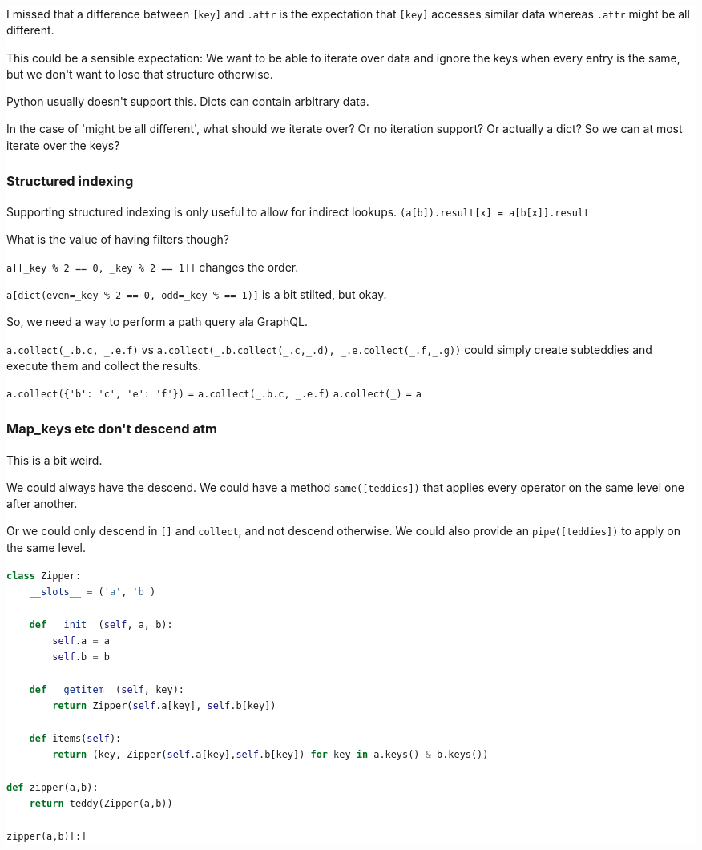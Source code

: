 I missed that a difference between `[key]` and `.attr` is the expectation that `[key]` accesses similar data whereas `.attr` might be all different.

This could be a sensible expectation: We want to be able to iterate over data and ignore the keys when every entry is the same, but we don't want to lose that structure otherwise.

Python usually doesn't support this. Dicts can contain arbitrary data.

In the case of 'might be all different', what should we iterate over? Or no iteration support?
Or actually a dict? So we can at most iterate over the keys?

### Structured indexing

Supporting structured indexing is only useful to allow for indirect lookups.
`(a[b]).result[x] = a[b[x]].result`

What is the value of having filters though?

`a[[_key % 2 == 0, _key % 2 == 1]]` changes the order.

`a[dict(even=_key % 2 == 0, odd=_key % == 1)]` is a bit stilted, but okay.

So, we need a way to perform a path query ala GraphQL.

`a.collect(_.b.c, _.e.f)` vs `a.collect(_.b.collect(_.c,_.d), _.e.collect(_.f,_.g))`
could simply create subteddies and execute them and collect the results.

`a.collect({'b': 'c', 'e': 'f'})` = `a.collect(_.b.c, _.e.f)`
`a.collect(_)` = `a`

### Map_keys etc don't descend atm

This is a bit weird.

We could always have the descend. We could have a method `same([teddies])`
that applies every operator on the same level one after another.

Or we could only descend in `[]` and `collect`, and not descend otherwise.
We could also provide an `pipe([teddies])` to apply on the same level.

```python
class Zipper:
    __slots__ = ('a', 'b')

    def __init__(self, a, b):
        self.a = a
        self.b = b

    def __getitem__(self, key):
        return Zipper(self.a[key], self.b[key])

    def items(self):
        return (key, Zipper(self.a[key],self.b[key]) for key in a.keys() & b.keys())

def zipper(a,b):
    return teddy(Zipper(a,b))

zipper(a,b)[:]
```
